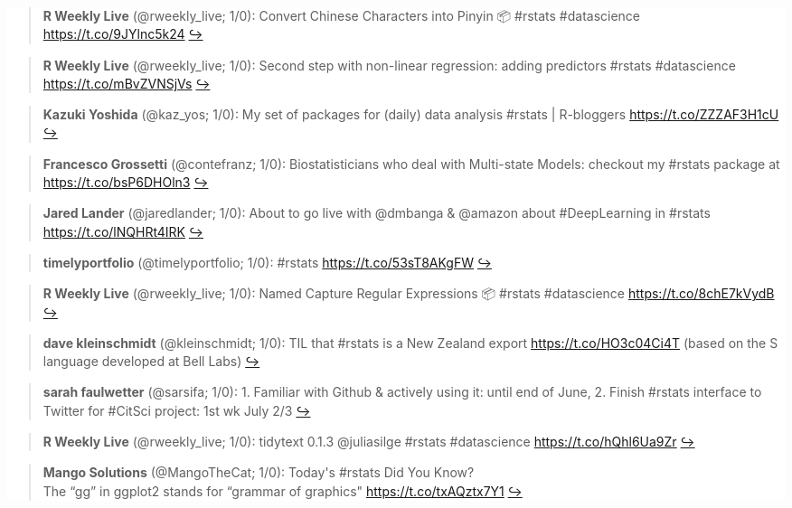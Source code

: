 > **R Weekly Live** (@rweekly_live; 1/0): Convert Chinese Characters into Pinyin 📦 #rstats #datascience https://t.co/9JYlnc5k24  [&#8618;](https://twitter.com/dataandme/status/876847355475132416)




> **R Weekly Live** (@rweekly_live; 1/0): Second step with non-linear regression: adding predictors #rstats #datascience https://t.co/mBvZVNSjVs  [&#8618;](https://twitter.com/dataandme/status/876847354388807686)




> **Kazuki Yoshida** (@kaz_yos; 1/0): My set of packages for (daily) data analysis #rstats | R-bloggers https://t.co/ZZZAF3H1cU  [&#8618;](https://twitter.com/dataandme/status/876842142899064832)




> **Francesco Grossetti** (@contefranz; 1/0): Biostatisticians who deal with Multi-state Models: checkout my #rstats package at https://t.co/bsP6DHOln3  [&#8618;](https://twitter.com/dataandme/status/876841378344468484)




> **Jared Lander** (@jaredlander; 1/0): About to go live with @dmbanga &amp; @amazon about #DeepLearning in #rstats https://t.co/lNQHRt4IRK  [&#8618;](https://twitter.com/dataandme/status/876831312010780677)




> **timelyportfolio** (@timelyportfolio; 1/0): #rstats https://t.co/53sT8AKgFW  [&#8618;](https://twitter.com/dataandme/status/876828835295219712)




> **R Weekly Live** (@rweekly_live; 1/0): Named Capture Regular Expressions 📦 #rstats #datascience https://t.co/8chE7kVydB  [&#8618;](https://twitter.com/dataandme/status/876828475872694272)




> **dave kleinschmidt** (@kleinschmidt; 1/0): TIL that #rstats is a New Zealand export  https://t.co/HO3c04Ci4T  (based on the S language developed at Bell Labs)  [&#8618;](https://twitter.com/dataandme/status/876825136485236736)




> **sarah faulwetter** (@sarsifa; 1/0): 1. Familiar with Github &amp; actively using it: until end of June, 2. Finish #rstats interface to Twitter for #CitSci project: 1st wk July 2/3  [&#8618;](https://twitter.com/dataandme/status/876822775519862785)




> **R Weekly Live** (@rweekly_live; 1/0): tidytext 0.1.3 @juliasilge #rstats #datascience https://t.co/hQhl6Ua9Zr  [&#8618;](https://twitter.com/dataandme/status/876820923940311041)




> **Mango Solutions** (@MangoTheCat; 1/0): Today's #rstats Did You Know?  
The “gg” in ggplot2 stands for “grammar of graphics" https://t.co/txAQztx7Y1  [&#8618;](https://twitter.com/dataandme/status/876798163386028034)

